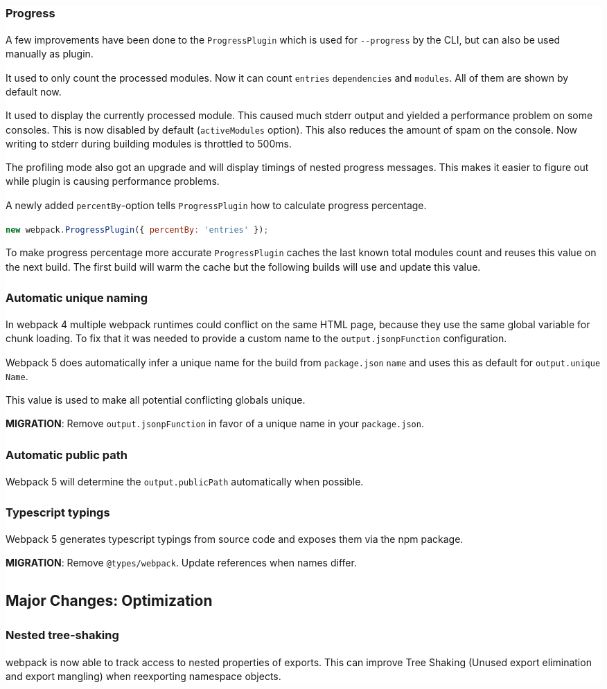 ### Progress

A few improvements have been done to the `ProgressPlugin` which is used for `--progress` by the CLI, but can also be used manually as plugin.

It used to only count the processed modules. Now it can count `entries` `dependencies` and `modules`.
All of them are shown by default now.

It used to display the currently processed module. This caused much stderr output and yielded a performance problem on some consoles.
This is now disabled by default (`activeModules` option). This also reduces the amount of spam on the console.
Now writing to stderr during building modules is throttled to 500ms.

The profiling mode also got an upgrade and will display timings of nested progress messages.
This makes it easier to figure out while plugin is causing performance problems.

A newly added `percentBy`-option tells `ProgressPlugin` how to calculate progress percentage.

``` js
new webpack.ProgressPlugin({ percentBy: 'entries' });
```

To make progress percentage more accurate `ProgressPlugin` caches the last known total modules count and reuses this value on the next build. The first build will warm the cache but the following builds will use and update this value.

### Automatic unique naming

In webpack 4 multiple webpack runtimes could conflict on the same HTML page, because they use the same global variable for chunk loading. To fix that it was needed to provide a custom name to the `output.jsonpFunction` configuration.

Webpack 5 does automatically infer a unique name for the build from `package.json` `name` and uses this as default for `output.uniqueName`.

This value is used to make all potential conflicting globals unique.

__MIGRATION__: Remove `output.jsonpFunction` in favor of a unique name in your `package.json`.

### Automatic public path

Webpack 5 will determine the `output.publicPath` automatically when possible.

### Typescript typings

Webpack 5 generates typescript typings from source code and exposes them via the npm package.

__MIGRATION__: Remove `@types/webpack`. Update references when names differ.

## Major Changes: Optimization

### Nested tree-shaking

webpack is now able to track access to nested properties of exports. This can improve Tree Shaking (Unused export elimination and export mangling) when reexporting namespace objects.
